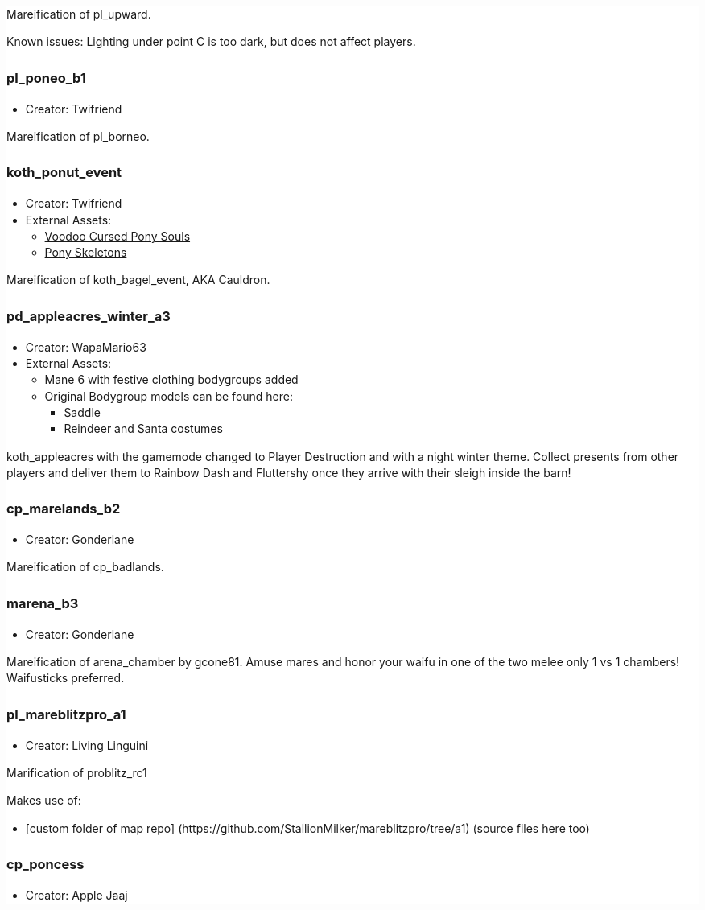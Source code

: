 Mareification of pl_upward.

Known issues: Lighting under point C is too dark, but does not affect players.

### pl_poneo_b1
* Creator: Twifriend

Mareification of pl_borneo.

### koth_ponut_event
* Creator: Twifriend
* External Assets:
  * [Voodoo Cursed Pony Souls](https://www.deviantart.com/mlpstevepvb/art/Voodoo-Cursed-Pony-Souls-815412523)
  * [Pony Skeletons](https://www.deviantart.com/beardeddoomguy/art/DL-Bone-v2-390915499)

Mareification of koth_bagel_event, AKA Cauldron.

### pd_appleacres_winter_a3
* Creator: WapaMario63
* External Assets:
  * [Mane 6 with festive clothing bodygroups added](https://www.mediafire.com/file/jjomhvnohlm2r3a/)
  * Original Bodygroup models can be found here:
    * [Saddle](https://www.deviantart.com/lunarguardwhoof/art/Saddle-for-ponies-SFM-Gmod-483474577)
    * [Reindeer and Santa costumes](https://www.deviantart.com/whiteskypony/art/The-Christmas-Pack-SFM-GMOD-Props-DL-419343205)

koth_appleacres with the gamemode changed to Player Destruction and with a night winter theme. Collect presents from other players and deliver them to Rainbow Dash and Fluttershy once they arrive with their sleigh inside the barn!

### cp_marelands_b2
* Creator: Gonderlane

Mareification of cp_badlands.

### marena_b3
* Creator: Gonderlane

Mareification of arena_chamber by gcone81. Amuse mares and honor your waifu in one of the two melee only 1 vs 1 chambers! Waifusticks preferred.

### pl_mareblitzpro_a1
* Creator: Living Linguini

Marification of problitz_rc1

Makes use of:
* [custom folder of map repo] (https://github.com/StallionMilker/mareblitzpro/tree/a1) (source files here too)

### cp_poncess
* Creator: Apple Jaaj
